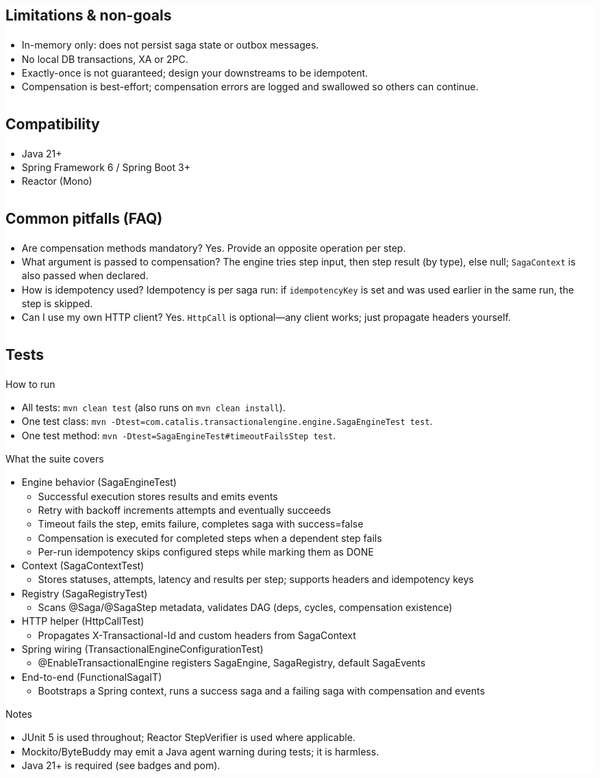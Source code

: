 ## Limitations & non-goals
- In-memory only: does not persist saga state or outbox messages.
- No local DB transactions, XA or 2PC.
- Exactly-once is not guaranteed; design your downstreams to be idempotent.
- Compensation is best-effort; compensation errors are logged and swallowed so others can continue.

## Compatibility
- Java 21+
- Spring Framework 6 / Spring Boot 3+
- Reactor (Mono)

## Common pitfalls (FAQ)
- Are compensation methods mandatory? Yes. Provide an opposite operation per step.
- What argument is passed to compensation? The engine tries step input, then step result (by type), else null; `SagaContext` is also passed when declared.
- How is idempotency used? Idempotency is per saga run: if `idempotencyKey` is set and was used earlier in the same run, the step is skipped.
- Can I use my own HTTP client? Yes. `HttpCall` is optional—any client works; just propagate headers yourself.

## Tests

How to run
- All tests: `mvn clean test` (also runs on `mvn clean install`).
- One test class: `mvn -Dtest=com.catalis.transactionalengine.engine.SagaEngineTest test`.
- One test method: `mvn -Dtest=SagaEngineTest#timeoutFailsStep test`.

What the suite covers
- Engine behavior (SagaEngineTest)
  - Successful execution stores results and emits events
  - Retry with backoff increments attempts and eventually succeeds
  - Timeout fails the step, emits failure, completes saga with success=false
  - Compensation is executed for completed steps when a dependent step fails
  - Per-run idempotency skips configured steps while marking them as DONE
- Context (SagaContextTest)
  - Stores statuses, attempts, latency and results per step; supports headers and idempotency keys
- Registry (SagaRegistryTest)
  - Scans @Saga/@SagaStep metadata, validates DAG (deps, cycles, compensation existence)
- HTTP helper (HttpCallTest)
  - Propagates X-Transactional-Id and custom headers from SagaContext
- Spring wiring (TransactionalEngineConfigurationTest)
  - @EnableTransactionalEngine registers SagaEngine, SagaRegistry, default SagaEvents
- End-to-end (FunctionalSagaIT)
  - Bootstraps a Spring context, runs a success saga and a failing saga with compensation and events

Notes
- JUnit 5 is used throughout; Reactor StepVerifier is used where applicable.
- Mockito/ByteBuddy may emit a Java agent warning during tests; it is harmless.
- Java 21+ is required (see badges and pom).
